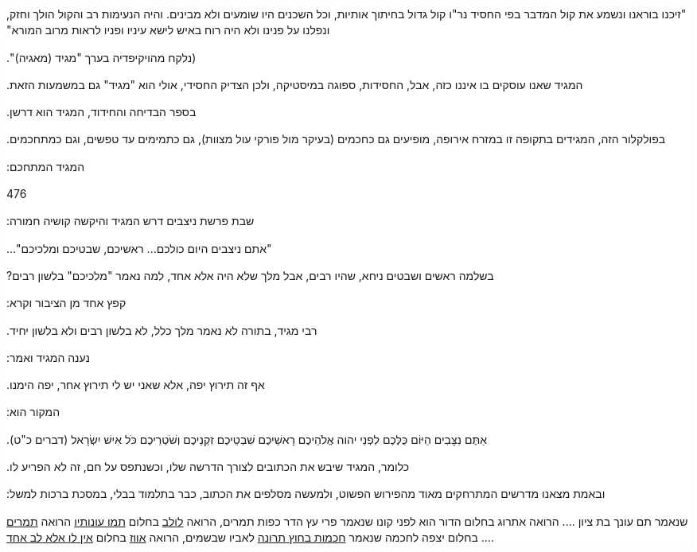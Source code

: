 <span dir="ltr"></span><span dir="rtl">"זיכנו בוראנו ונשמע את קול המדבר
בפי החסיד נר"ו קול גדול בחיתוך אותיות, וכל השכנים היו שומעים ולא מבינים.
והיה הנעימות רב והקול הולך וחזק, ונפלנו על פנינו ולא היה רוח באיש לישא
עיניו ופניו לראות מרוב המורא"</span>

<span dir="ltr"></span><span dir="rtl">(נלקח מהויקיפדיה בערך "מגיד
(מאגיה)".</span>

<span dir="ltr"></span>

<span dir="rtl">המגיד שאנו עוסקים בו איננו כזה, אבל, החסידות, ספוגה
במיסטיקה, ולכן הצדיק החסידי, אולי הוא "מגיד" גם במשמעות הזאת.</span>

<span dir="ltr"></span>

<span dir="rtl">בספר הבדיחה והחידוד, המגיד הוא דרשן.</span>

<span dir="rtl">בפולקלור הזה, המגידים בתקופה זו במזרח אירופה, מופיעים גם
כחכמים (בעיקר מול פורקי עול מצוות), גם כתמימים עד טפשים, וגם
כמתחכמים.</span>

<span dir="ltr"></span>

<span dir="rtl">המגיד המתחכם:</span>

<span dir="ltr">476</span>

<span dir="rtl">שבת פרשת ניצבים דרש המגיד והיקשה קושיה חמורה:</span>

<span dir="ltr"></span><span dir="rtl">"אתם ניצבים היום כולכם... ראשיכם,
שבטיכם ומלכיכם"...</span>

<span dir="rtl">בשלמה ראשים ושבטים ניחא, שהיו רבים, אבל מלך שלא היה אלא
אחד, למה נאמר "מלכיכם" בלשון רבים?</span>

<span dir="rtl">קפץ אחד מן הציבור וקרא:</span>

<span dir="rtl">רבי מגיד, בתורה לא נאמר מלך כלל, לא בלשון רבים ולא בלשון
יחיד.</span>

<span dir="rtl">נענה המגיד ואמר:</span>

<span dir="rtl">אף זה תירוץ יפה, אלא שאני יש לי תירוץ אחר, יפה
הימנו.</span>

<span dir="ltr"></span>

<span dir="rtl">המקור הוא:</span>

<span dir="rtl">אַתֶּם נִצָּבִים הַיּוֹם כֻּלְּכֶם לִפְנֵי יהוה אֱלֹהֵיכֶם רָאשֵׁיכֶם שִׁבְטֵיכֶם
זִקְנֵיכֶם וְשֹׁטְרֵיכֶם כֹּל אִישׁ יִשְׂרָאל (דברים כ"ט).</span>

<span dir="rtl">כלומר, המגיד שיבש את הכתובים לצורך הדרשה שלו, וכשנתפס על
חם, זה לא הפריע לו.</span>

<span dir="ltr"></span>

<span dir="rtl">ובאמת מצאנו מדרשים המתרחקים מאוד מהפירוש הפשוט, ולמעשה
מסלפים את הכתוב, כבר בתלמוד בבלי, במסכת ברכות למשל:</span>

<span dir="rtl">הרואה <u>תמרים</u></span><span dir="ltr"></span>
<span dir="rtl">בחלום <u>תמו עונותיו</u></span><span dir="ltr"></span>
<span dir="rtl">שנאמר תם עונך בת ציון .... הרואה אתרוג בחלום הדור הוא
לפני קונו שנאמר פרי עץ הדר כפות תמרים, הרואה
<u>לולב</u></span><span dir="ltr"></span> <span dir="rtl">בחלום <u>אין
לו אלא לב אחד</u></span><span dir="ltr"></span> <span dir="rtl">לאביו
שבשמים, הרואה <u>אווז</u></span><span dir="ltr"></span>
<span dir="rtl">בחלום יצפה לחכמה שנאמר <u>חכמות בחוץ תרונה</u></span>
<span dir="ltr">....</span>
